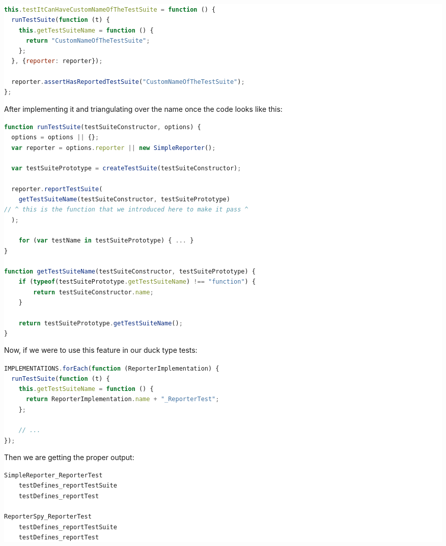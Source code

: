 ```javascript
this.testItCanHaveCustomNameOfTheTestSuite = function () {
  runTestSuite(function (t) {
    this.getTestSuiteName = function () {
      return "CustomNameOfTheTestSuite";
    };
  }, {reporter: reporter});

  reporter.assertHasReportedTestSuite("CustomNameOfTheTestSuite");
};
```

After implementing it and triangulating over the name once the code looks like this:

```javascript
function runTestSuite(testSuiteConstructor, options) {
  options = options || {};
  var reporter = options.reporter || new SimpleReporter();

  var testSuitePrototype = createTestSuite(testSuiteConstructor);

  reporter.reportTestSuite(
    getTestSuiteName(testSuiteConstructor, testSuitePrototype)
// ^ this is the function that we introduced here to make it pass ^
  );

	for (var testName in testSuitePrototype) { ... }
}

function getTestSuiteName(testSuiteConstructor, testSuitePrototype) {
    if (typeof(testSuitePrototype.getTestSuiteName) !== "function") {
        return testSuiteConstructor.name;
    }

    return testSuitePrototype.getTestSuiteName();
}
```

Now, if we were to use this feature in our duck type tests:

```javascript
IMPLEMENTATIONS.forEach(function (ReporterImplementation) {
  runTestSuite(function (t) {
    this.getTestSuiteName = function () {
      return ReporterImplementation.name + "_ReporterTest";
    };

	// ...
});
```

Then we are getting the proper output:

```
SimpleReporter_ReporterTest
	testDefines_reportTestSuite
	testDefines_reportTest

ReporterSpy_ReporterTest
	testDefines_reportTestSuite
	testDefines_reportTest
```
